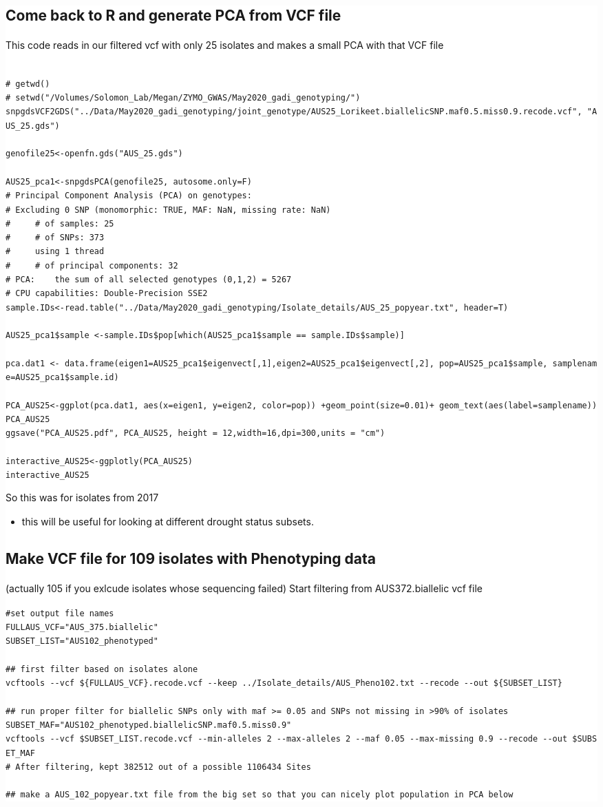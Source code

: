 ## Come back to R and generate PCA from VCF file
This code reads in our filtered vcf with only 25 isolates and makes a small PCA with that VCF file

```{r}

# getwd()
# setwd("/Volumes/Solomon_Lab/Megan/ZYMO_GWAS/May2020_gadi_genotyping/")
snpgdsVCF2GDS("../Data/May2020_gadi_genotyping/joint_genotype/AUS25_Lorikeet.biallelicSNP.maf0.5.miss0.9.recode.vcf", "AUS_25.gds")

genofile25<-openfn.gds("AUS_25.gds")

AUS25_pca1<-snpgdsPCA(genofile25, autosome.only=F)
# Principal Component Analysis (PCA) on genotypes:
# Excluding 0 SNP (monomorphic: TRUE, MAF: NaN, missing rate: NaN)
#     # of samples: 25
#     # of SNPs: 373
#     using 1 thread
#     # of principal components: 32
# PCA:    the sum of all selected genotypes (0,1,2) = 5267
# CPU capabilities: Double-Precision SSE2
sample.IDs<-read.table("../Data/May2020_gadi_genotyping/Isolate_details/AUS_25_popyear.txt", header=T)

AUS25_pca1$sample <-sample.IDs$pop[which(AUS25_pca1$sample == sample.IDs$sample)]

pca.dat1 <- data.frame(eigen1=AUS25_pca1$eigenvect[,1],eigen2=AUS25_pca1$eigenvect[,2], pop=AUS25_pca1$sample, samplename=AUS25_pca1$sample.id)

PCA_AUS25<-ggplot(pca.dat1, aes(x=eigen1, y=eigen2, color=pop)) +geom_point(size=0.01)+ geom_text(aes(label=samplename))
PCA_AUS25
ggsave("PCA_AUS25.pdf", PCA_AUS25, height = 12,width=16,dpi=300,units = "cm")

interactive_AUS25<-ggplotly(PCA_AUS25)
interactive_AUS25
```
So this was for isolates from 2017
- this will be useful for looking at different drought status subsets.

## Make VCF file for 109 isolates with Phenotyping data
(actually 105 if you exlcude isolates whose sequencing failed)
Start filtering from AUS372.biallelic vcf file

```{bash}
#set output file names
FULLAUS_VCF="AUS_375.biallelic"
SUBSET_LIST="AUS102_phenotyped"

## first filter based on isolates alone
vcftools --vcf ${FULLAUS_VCF}.recode.vcf --keep ../Isolate_details/AUS_Pheno102.txt --recode --out ${SUBSET_LIST}

## run proper filter for biallelic SNPs only with maf >= 0.05 and SNPs not missing in >90% of isolates
SUBSET_MAF="AUS102_phenotyped.biallelicSNP.maf0.5.miss0.9"
vcftools --vcf $SUBSET_LIST.recode.vcf --min-alleles 2 --max-alleles 2 --maf 0.05 --max-missing 0.9 --recode --out $SUBSET_MAF
# After filtering, kept 382512 out of a possible 1106434 Sites

## make a AUS_102_popyear.txt file from the big set so that you can nicely plot population in PCA below
```